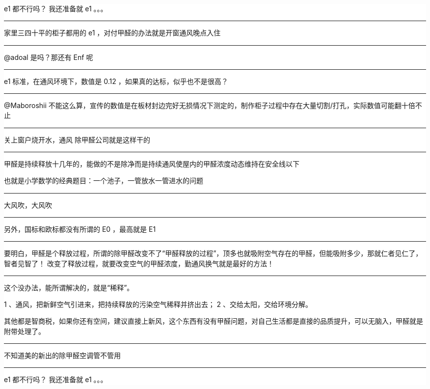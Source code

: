 e1 都不行吗？
我还准备就 e1 。。。

---------------------------------------------------

家里三四十平的柜子都用的 e1 ，对付甲醛的办法就是开窗通风晚点入住

---------------------------------------------------

@adoal 是吗？那还有 Enf 呢

---------------------------------------------------

e1 标准，在通风环境下，数值是 0.12 ，如果真的达标，似乎也不是很高？

---------------------------------------------------

@Maboroshii 不能这么算，宣传的数值是在板材封边完好无损情况下测定的，制作柜子过程中存在大量切割/打孔，实际数值可能翻十倍不止

---------------------------------------------------

关上窗户烧开水，通风
除甲醛公司就是这样干的

---------------------------------------------------

甲醛是持续释放十几年的，能做的不是除净而是持续通风使屋内的甲醛浓度动态维持在安全线以下

也就是小学数学的经典题目：一个池子，一管放水一管进水的问题

---------------------------------------------------

大风吹，大风吹

---------------------------------------------------

另外，国标和欧标都没有所谓的 E0 ，最高就是 E1

---------------------------------------------------

要明白，甲醛是个释放过程，所谓的除甲醛改变不了“甲醛释放的过程”，顶多也就吸附空气存在的甲醛，但能吸附多少，那就仁者见仁了，智者见智了！
改变了释放过程，就要改变空气的甲醛浓度，勤通风换气就是最好的方法！

---------------------------------------------------

这个没办法，能所谓解决的，就是“稀释”。

1 、通风，把新鲜空气引进来，把持续释放的污染空气稀释并挤出去；
2 、交给太阳，交给环境分解。

其他都是智商税，如果你还有空间，建议直接上新风，这个东西有没有甲醛问题，对自己生活都是直接的品质提升，可以无脑入，甲醛就是附带处理了。

---------------------------------------------------

不知道美的新出的除甲醛空调管不管用

---------------------------------------------------

e1 都不行吗？
我还准备就 e1 。。。
